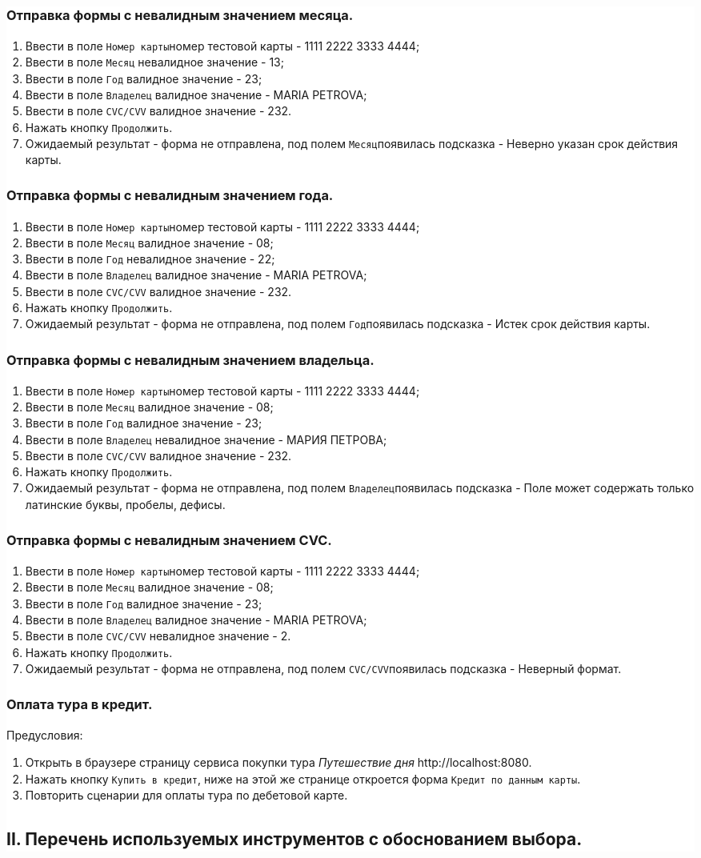 ### Отправка формы с невалидным значением месяца.
1. Ввести в поле `Номер карты`номер тестовой карты - 1111 2222 3333 4444;
2. Ввести в поле `Месяц` невалидное значение - 13;
3. Ввести в поле `Год` валидное значение - 23;
4. Ввести в поле `Владелец` валидное значение - MARIA PETROVA;
5. Ввести в поле `CVC/CVV` валидное значение - 232.
6. Нажать кнопку `Продолжить`.
7. Ожидаемый результат - форма не отправлена, под полем `Месяц`появилась подсказка - Неверно указан срок действия карты.

### Отправка формы с невалидным значением года.
1. Ввести в поле `Номер карты`номер тестовой карты - 1111 2222 3333 4444;
2. Ввести в поле `Месяц` валидное значение - 08;
3. Ввести в поле `Год` невалидное значение - 22;
4. Ввести в поле `Владелец` валидное значение - MARIA PETROVA;
5. Ввести в поле `CVC/CVV` валидное значение - 232.
6. Нажать кнопку `Продолжить`.
7. Ожидаемый результат - форма не отправлена, под полем `Год`появилась подсказка - Истек срок действия карты.

### Отправка формы с невалидным значением владельца.
1. Ввести в поле `Номер карты`номер тестовой карты - 1111 2222 3333 4444;
2. Ввести в поле `Месяц` валидное значение - 08;
3. Ввести в поле `Год` валидное значение - 23;
4. Ввести в поле `Владелец` невалидное значение - МАРИЯ ПЕТРОВА;
5. Ввести в поле `CVC/CVV` валидное значение - 232.
6. Нажать кнопку `Продолжить`.
7. Ожидаемый результат - форма не отправлена, под полем `Владелец`появилась подсказка - Поле может содержать только латинские буквы, пробелы, дефисы.

### Отправка формы с невалидным значением CVC.
1. Ввести в поле `Номер карты`номер тестовой карты - 1111 2222 3333 4444;
2. Ввести в поле `Месяц` валидное значение - 08;
3. Ввести в поле `Год` валидное значение - 23;
4. Ввести в поле `Владелец` валидное значение - MARIA PETROVA;
5. Ввести в поле `CVC/CVV` невалидное значение - 2.
6. Нажать кнопку `Продолжить`.
7. Ожидаемый результат - форма не отправлена, под полем `CVC/CVV`появилась подсказка - Неверный формат.

### Оплата тура в кредит.
Предусловия:
1. Открыть в браузере страницу сервиса покупки тура *Путешествие дня* http://localhost:8080. 
2. Нажать кнопку `Купить в кредит`, ниже на этой же странице откроется форма `Кредит по данным карты`.
3. Повторить сценарии для оплаты тура по дебетовой карте.

## II. Перечень используемых инструментов с обоснованием выбора.
